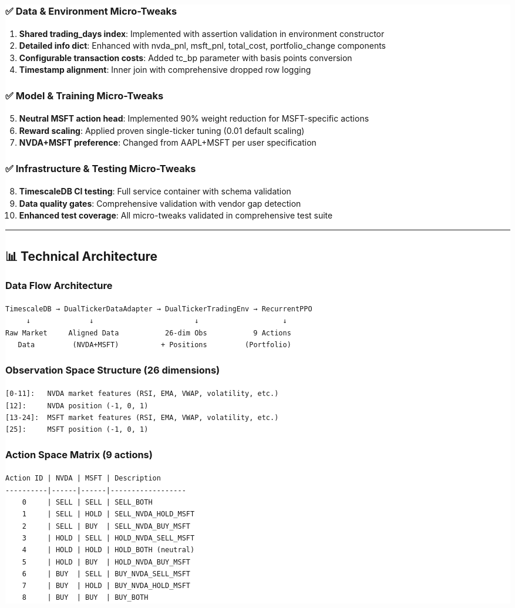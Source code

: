 ### **✅ Data & Environment Micro-Tweaks**
1. **Shared trading_days index**: Implemented with assertion validation in environment constructor
2. **Detailed info dict**: Enhanced with nvda_pnl, msft_pnl, total_cost, portfolio_change components
3. **Configurable transaction costs**: Added tc_bp parameter with basis points conversion
4. **Timestamp alignment**: Inner join with comprehensive dropped row logging

### **✅ Model & Training Micro-Tweaks**  
5. **Neutral MSFT action head**: Implemented 90% weight reduction for MSFT-specific actions
6. **Reward scaling**: Applied proven single-ticker tuning (0.01 default scaling)
7. **NVDA+MSFT preference**: Changed from AAPL+MSFT per user specification

### **✅ Infrastructure & Testing Micro-Tweaks**
8. **TimescaleDB CI testing**: Full service container with schema validation
9. **Data quality gates**: Comprehensive validation with vendor gap detection
10. **Enhanced test coverage**: All micro-tweaks validated in comprehensive test suite

---

## 📊 **Technical Architecture**

### **Data Flow Architecture**
```
TimescaleDB → DualTickerDataAdapter → DualTickerTradingEnv → RecurrentPPO
     ↓              ↓                        ↓                    ↓
Raw Market     Aligned Data           26-dim Obs           9 Actions
   Data         (NVDA+MSFT)          + Positions         (Portfolio)
```

### **Observation Space Structure (26 dimensions)**
```
[0-11]:   NVDA market features (RSI, EMA, VWAP, volatility, etc.)
[12]:     NVDA position (-1, 0, 1)
[13-24]:  MSFT market features (RSI, EMA, VWAP, volatility, etc.)  
[25]:     MSFT position (-1, 0, 1)
```

### **Action Space Matrix (9 actions)**
```
Action ID | NVDA | MSFT | Description
----------|------|------|------------------
    0     | SELL | SELL | SELL_BOTH
    1     | SELL | HOLD | SELL_NVDA_HOLD_MSFT
    2     | SELL | BUY  | SELL_NVDA_BUY_MSFT
    3     | HOLD | SELL | HOLD_NVDA_SELL_MSFT
    4     | HOLD | HOLD | HOLD_BOTH (neutral)
    5     | HOLD | BUY  | HOLD_NVDA_BUY_MSFT
    6     | BUY  | SELL | BUY_NVDA_SELL_MSFT
    7     | BUY  | HOLD | BUY_NVDA_HOLD_MSFT
    8     | BUY  | BUY  | BUY_BOTH
```
